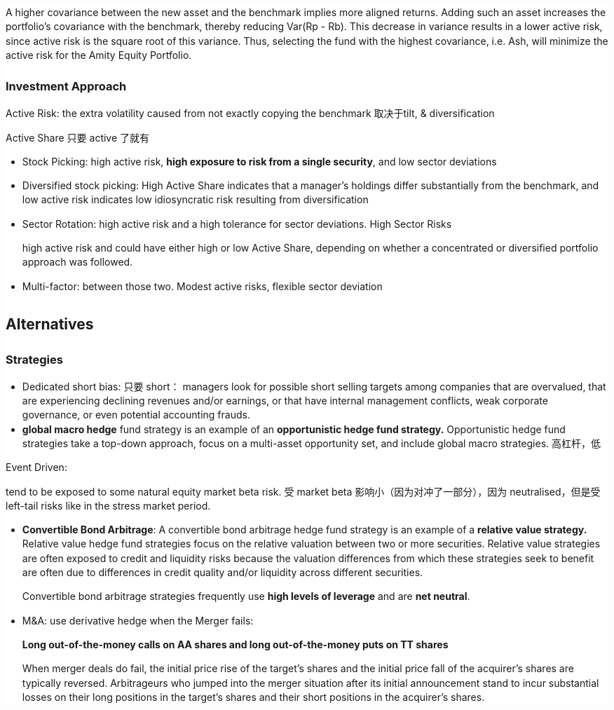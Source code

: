   A higher covariance between the new asset and the benchmark implies more aligned returns. Adding such an asset increases the portfolio’s covariance with the benchmark, thereby reducing Var(Rp - Rb). This decrease in variance results in a lower active risk, since active risk is the square root of this variance. Thus, selecting the fund with the highest covariance, i.e. Ash, will minimize the active risk for the Amity Equity Portfolio.

### Investment Approach

Active Risk: the extra volatility caused from not exactly copying the benchmark 取决于tilt, & diversification

Active Share 只要 active 了就有

- Stock Picking: high active risk, **high exposure to risk from a single security**, and low sector deviations

- Diversified stock picking: High Active Share indicates that a manager’s holdings differ substantially from the benchmark, and low active risk indicates low idiosyncratic risk resulting from diversification

- Sector Rotation: high active risk and a high tolerance for sector deviations. High Sector Risks

  high active risk and could have either high or low Active Share, depending on whether a concentrated or diversified portfolio approach was followed.

- Multi-factor: between those two. Modest active risks, flexible sector deviation

## Alternatives

### Strategies

- Dedicated short bias: 只要 short： managers look for possible short selling targets among companies that are overvalued, that are experiencing declining revenues and/or earnings, or that have internal management conflicts, weak corporate governance, or even potential accounting frauds.
- **global macro hedge** fund strategy is an example of an **opportunistic hedge fund strategy.** Opportunistic hedge fund strategies take a top-down approach, focus on a multi-asset opportunity set, and include global macro strategies. 高杠杆，低

Event Driven:

tend to be exposed to some natural equity market beta risk. 受 market beta 影响小（因为对冲了一部分），因为 neutralised，但是受 left-tail risks like in the stress market period.

- **Convertible Bond Arbitrage**: A convertible bond arbitrage hedge fund strategy is an example of a **relative value strategy.** Relative value hedge fund strategies focus on the relative valuation between two or more securities. Relative value strategies are often exposed to credit and liquidity risks because the valuation differences from which these strategies seek to benefit are often due to differences in credit quality and/or liquidity across different securities.

  Convertible bond arbitrage strategies frequently use **high levels of leverage** and are **net neutral**.

- M&A: use derivative hedge when the Merger fails:

  **Long out-of-the-money calls on AA shares and long out-of-the-money puts on TT shares**

  When merger deals do fail, the initial price rise of the target’s shares and the initial price fall of the acquirer’s shares are typically reversed. Arbitrageurs who jumped into the merger situation after its initial announcement stand to incur substantial losses on their long positions in the target’s shares and their short positions in the acquirer’s shares.
